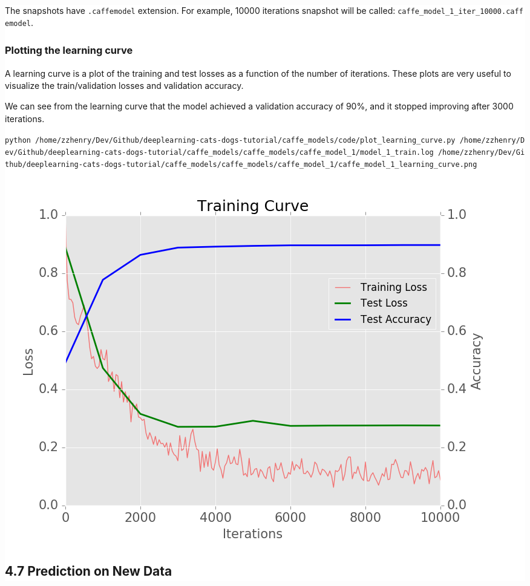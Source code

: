 The snapshots have `.caffemodel` extension. For example, 10000 iterations snapshot will be called: `caffe_model_1_iter_10000.caffemodel`.

### Plotting the learning curve

A learning curve is a plot of the training and test losses as a function of the number of iterations. These plots are very useful to visualize the train/validation losses and validation accuracy.

We can see from the learning curve that the model achieved a validation accuracy of 90%, and it stopped improving after 3000 iterations.

```sh
python /home/zzhenry/Dev/Github/deeplearning-cats-dogs-tutorial/caffe_models/code/plot_learning_curve.py /home/zzhenry/Dev/Github/deeplearning-cats-dogs-tutorial/caffe_models/caffe_models/caffe_model_1/model_1_train.log /home/zzhenry/Dev/Github/deeplearning-cats-dogs-tutorial/caffe_models/caffe_models/caffe_model_1/caffe_model_1_learning_curve.png
```

![Alt Text](assets/caffe_model_1_learning_curve.png)

## 4.7 Prediction on New Data
